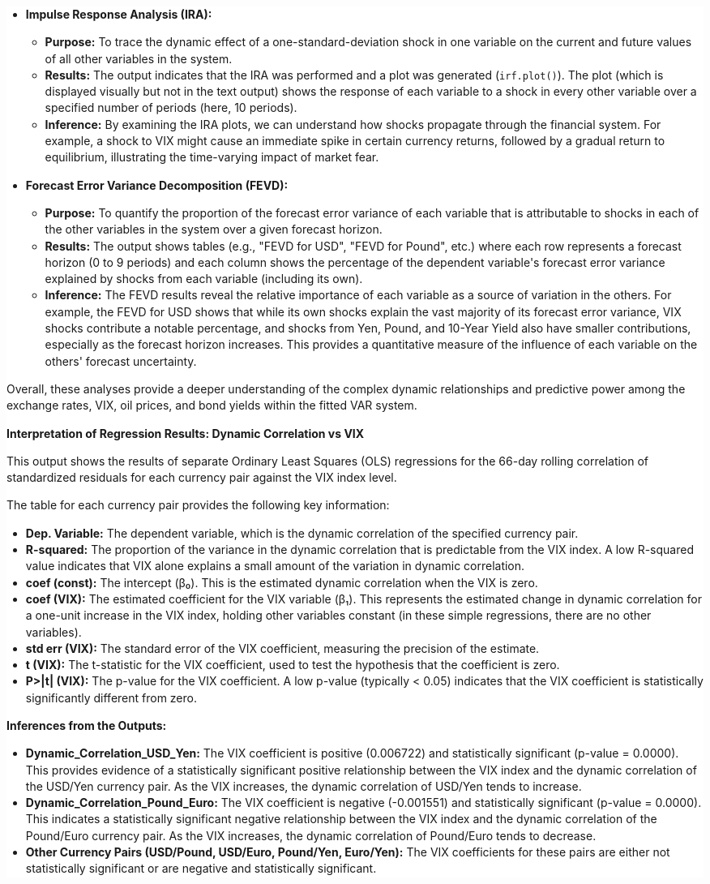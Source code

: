 *   **Impulse Response Analysis (IRA):**
    *   **Purpose:** To trace the dynamic effect of a one-standard-deviation shock in one variable on the current and future values of all other variables in the system.
    *   **Results:** The output indicates that the IRA was performed and a plot was generated (`irf.plot()`). The plot (which is displayed visually but not in the text output) shows the response of each variable to a shock in every other variable over a specified number of periods (here, 10 periods).
    *   **Inference:** By examining the IRA plots, we can understand how shocks propagate through the financial system. For example, a shock to VIX might cause an immediate spike in certain currency returns, followed by a gradual return to equilibrium, illustrating the time-varying impact of market fear.

*   **Forecast Error Variance Decomposition (FEVD):**
    *   **Purpose:** To quantify the proportion of the forecast error variance of each variable that is attributable to shocks in each of the other variables in the system over a given forecast horizon.
    *   **Results:** The output shows tables (e.g., "FEVD for USD", "FEVD for Pound", etc.) where each row represents a forecast horizon (0 to 9 periods) and each column shows the percentage of the dependent variable's forecast error variance explained by shocks from each variable (including its own).
    *   **Inference:** The FEVD results reveal the relative importance of each variable as a source of variation in the others. For example, the FEVD for USD shows that while its own shocks explain the vast majority of its forecast error variance, VIX shocks contribute a notable percentage, and shocks from Yen, Pound, and 10-Year Yield also have smaller contributions, especially as the forecast horizon increases. This provides a quantitative measure of the influence of each variable on the others' forecast uncertainty.

Overall, these analyses provide a deeper understanding of the complex dynamic relationships and predictive power among the exchange rates, VIX, oil prices, and bond yields within the fitted VAR system.

**Interpretation of Regression Results: Dynamic Correlation vs VIX**

This output shows the results of separate Ordinary Least Squares (OLS) regressions for the 66-day rolling correlation of standardized residuals for each currency pair against the VIX index level.

The table for each currency pair provides the following key information:

*   **Dep. Variable:** The dependent variable, which is the dynamic correlation of the specified currency pair.
*   **R-squared:** The proportion of the variance in the dynamic correlation that is predictable from the VIX index. A low R-squared value indicates that VIX alone explains a small amount of the variation in dynamic correlation.
*   **coef (const):** The intercept (β₀). This is the estimated dynamic correlation when the VIX is zero.
*   **coef (VIX):** The estimated coefficient for the VIX variable (β₁). This represents the estimated change in dynamic correlation for a one-unit increase in the VIX index, holding other variables constant (in these simple regressions, there are no other variables).
*   **std err (VIX):** The standard error of the VIX coefficient, measuring the precision of the estimate.
*   **t (VIX):** The t-statistic for the VIX coefficient, used to test the hypothesis that the coefficient is zero.
*   **P>|t| (VIX):** The p-value for the VIX coefficient. A low p-value (typically < 0.05) indicates that the VIX coefficient is statistically significantly different from zero.

**Inferences from the Outputs:**

*   **Dynamic_Correlation_USD_Yen:** The VIX coefficient is positive (0.006722) and statistically significant (p-value = 0.0000). This provides evidence of a statistically significant positive relationship between the VIX index and the dynamic correlation of the USD/Yen currency pair. As the VIX increases, the dynamic correlation of USD/Yen tends to increase.
*   **Dynamic_Correlation_Pound_Euro:** The VIX coefficient is negative (-0.001551) and statistically significant (p-value = 0.0000). This indicates a statistically significant negative relationship between the VIX index and the dynamic correlation of the Pound/Euro currency pair. As the VIX increases, the dynamic correlation of Pound/Euro tends to decrease.
*   **Other Currency Pairs (USD/Pound, USD/Euro, Pound/Yen, Euro/Yen):** The VIX coefficients for these pairs are either not statistically significant or are negative and statistically significant.
